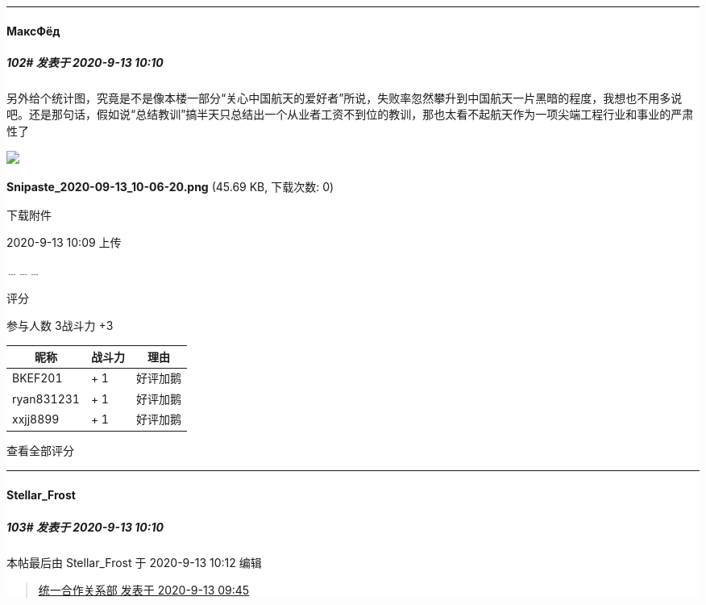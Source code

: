 





-----

####  МаксФёд  
##### 102#       发表于 2020-9-13 10:10




另外给个统计图，究竟是不是像本楼一部分“关心中国航天的爱好者”所说，失败率忽然攀升到中国航天一片黑暗的程度，我想也不用多说吧。还是那句话，假如说“总结教训”搞半天只总结出一个从业者工资不到位的教训，那也太看不起航天作为一项尖端工程行业和事业的严肃性了


<img src="https://img.saraba1st.com/forum/202009/13/100919xtnd7kfryq3zrrv3.png" referrerpolicy="no-referrer">


<strong>Snipaste_2020-09-13_10-06-20.png</strong> (45.69 KB, 下载次数: 0)

下载附件

2020-9-13 10:09 上传








﹍﹍﹍

评分





 参与人数 3战斗力 +3

|昵称|战斗力|理由|
|----|---|---|
| BKEF201| + 1|好评加鹅|
| ryan831231| + 1|好评加鹅|
| xxjj8899| + 1|好评加鹅|



查看全部评分






-----

####  Stellar_Frost  
##### 103#       发表于 2020-9-13 10:10



 本帖最后由 Stellar_Frost 于 2020-9-13 10:12 编辑 
<blockquote><a href="httphttps://bbs.saraba1st.com/2b/forum.php?mod=redirect&amp;goto=findpost&amp;pid=48720996&amp;ptid=1959557" target="_blank">统一合作关系部 发表于 2020-9-13 09:45</a>
